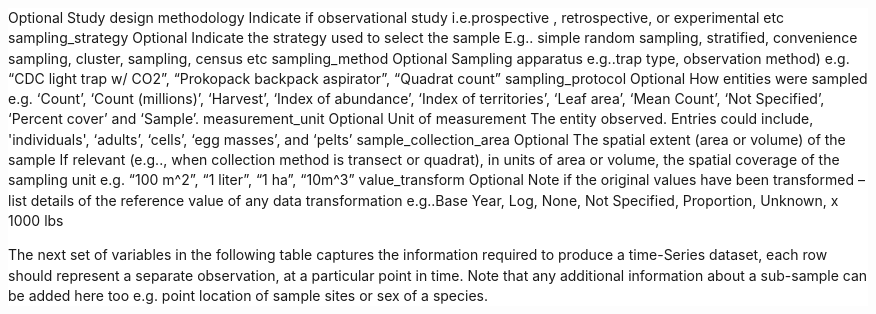 <td>Optional</td>
<td>Study design methodology</td>
<td>Indicate if observational study i.e.prospective , retrospective, or experimental etc</td>
</tr>
<tr class="odd">
<td>sampling_strategy</td>
<td>Optional</td>
<td>Indicate the strategy used to select the sample</td>
<td>E.g.. simple random sampling, stratified, convenience sampling, cluster, sampling, census etc</td>
</tr>
<tr class="even">
<td>sampling_method</td>
<td>Optional</td>
<td>Sampling apparatus e.g..trap type, observation method)</td>
<td>e.g. “CDC light trap w/ CO2”, “Prokopack backpack aspirator”, “Quadrat count”</td>
</tr>
<tr class="odd">
<td>sampling_protocol</td>
<td>Optional</td>
<td>How entities were sampled</td>
<td>e.g. ‘Count’, ‘Count (millions)’, ‘Harvest’, ‘Index of abundance’, ‘Index of territories’, ‘Leaf area’, ‘Mean Count’, ‘Not Specified’, ‘Percent cover’ and ‘Sample’.</td>
</tr>
<tr class="even">
<td>measurement_unit</td>
<td>Optional</td>
<td>Unit of measurement</td>
<td>The entity observed. Entries could include, 'individuals', ‘adults’, ‘cells’, ‘egg masses’, and ‘pelts’</td>
</tr>
<tr class="odd">
<td>sample_collection_area</td>
<td>Optional</td>
<td>The spatial extent (area or volume) of the sample</td>
<td>If relevant (e.g.., when collection method is transect or quadrat), in units of area or volume, the spatial coverage of the sampling unit e.g. “100 m^2”, “1 liter”, “1 ha”, “10m^3”</td>
</tr>
<tr class="even">
<td>value_transform</td>
<td>Optional</td>
<td>Note if the original values have been transformed – list details of the reference value of any data transformation</td>
<td>e.g..Base Year, Log, None, Not Specified, Proportion, Unknown, x 1000 lbs</td>
</tr>
</tbody>
</table>

The next set of variables in the following table captures the information required to produce a time-Series dataset, each row should represent a separate observation, at a particular point in time. Note that any additional information about a sub-sample can be added here too e.g. point location of sample sites or sex of a species.
